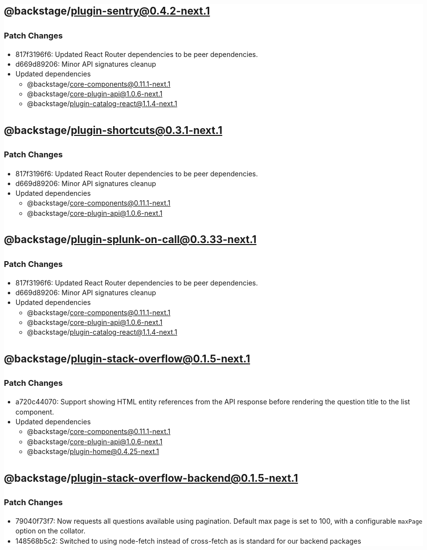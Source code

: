 ## @backstage/plugin-sentry@0.4.2-next.1

### Patch Changes

- 817f3196f6: Updated React Router dependencies to be peer dependencies.
- d669d89206: Minor API signatures cleanup
- Updated dependencies
  - @backstage/core-components@0.11.1-next.1
  - @backstage/core-plugin-api@1.0.6-next.1
  - @backstage/plugin-catalog-react@1.1.4-next.1

## @backstage/plugin-shortcuts@0.3.1-next.1

### Patch Changes

- 817f3196f6: Updated React Router dependencies to be peer dependencies.
- d669d89206: Minor API signatures cleanup
- Updated dependencies
  - @backstage/core-components@0.11.1-next.1
  - @backstage/core-plugin-api@1.0.6-next.1

## @backstage/plugin-splunk-on-call@0.3.33-next.1

### Patch Changes

- 817f3196f6: Updated React Router dependencies to be peer dependencies.
- d669d89206: Minor API signatures cleanup
- Updated dependencies
  - @backstage/core-components@0.11.1-next.1
  - @backstage/core-plugin-api@1.0.6-next.1
  - @backstage/plugin-catalog-react@1.1.4-next.1

## @backstage/plugin-stack-overflow@0.1.5-next.1

### Patch Changes

- a720c44070: Support showing HTML entity references from the API response before rendering the question title to the list component.
- Updated dependencies
  - @backstage/core-components@0.11.1-next.1
  - @backstage/core-plugin-api@1.0.6-next.1
  - @backstage/plugin-home@0.4.25-next.1

## @backstage/plugin-stack-overflow-backend@0.1.5-next.1

### Patch Changes

- 79040f73f7: Now requests all questions available using pagination. Default max page is set to 100, with a configurable `maxPage` option on the collator.
- 148568b5c2: Switched to using node-fetch instead of cross-fetch as is standard for our backend packages
